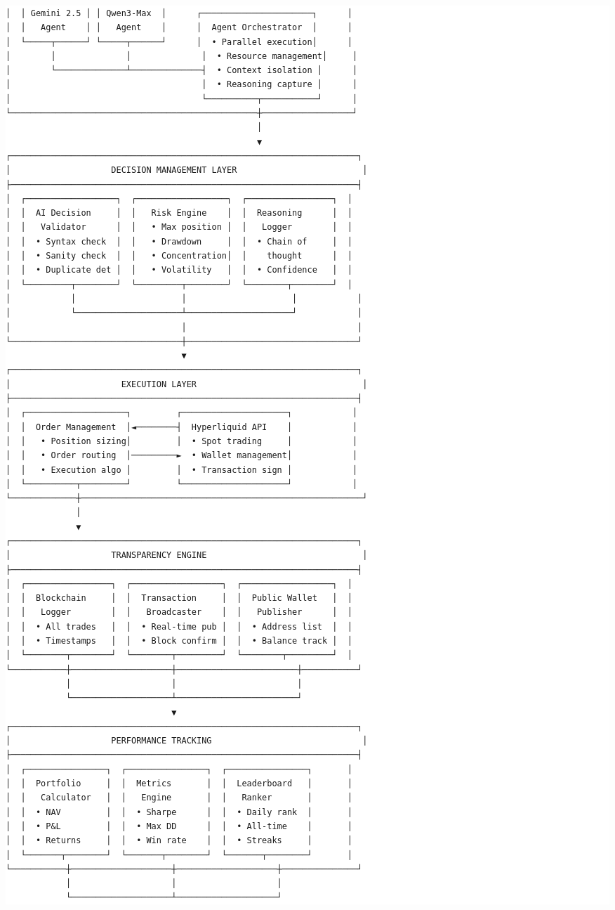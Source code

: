 ```
│  │ Gemini 2.5 │ │ Qwen3-Max  │      ┌──────────────────────┐      │
│  │   Agent    │ │   Agent    │      │  Agent Orchestrator  │      │
│  └─────┬──────┘ └─────┬──────┘      │  • Parallel execution│      │
│        │              │              │  • Resource management│     │
│        └──────────────┴──────────────┤  • Context isolation │      │
│                                      │  • Reasoning capture │      │
│                                      └──────────┬───────────┘      │
└─────────────────────────────────────────────────┼──────────────────┘
                                                  │
                                                  ▼
┌─────────────────────────────────────────────────────────────────────┐
│                    DECISION MANAGEMENT LAYER                         │
├─────────────────────────────────────────────────────────────────────┤
│  ┌──────────────────┐  ┌──────────────────┐  ┌─────────────────┐  │
│  │  AI Decision     │  │   Risk Engine    │  │  Reasoning      │  │
│  │   Validator      │  │   • Max position │  │   Logger        │  │
│  │  • Syntax check  │  │   • Drawdown     │  │  • Chain of     │  │
│  │  • Sanity check  │  │   • Concentration│  │    thought      │  │
│  │  • Duplicate det │  │   • Volatility   │  │  • Confidence   │  │
│  └─────────┬────────┘  └─────────┬────────┘  └────────┬────────┘  │
│            │                     │                     │            │
│            └─────────────────────┴─────────────────────┘            │
│                                  │                                  │
└──────────────────────────────────┼──────────────────────────────────┘
                                   ▼
┌─────────────────────────────────────────────────────────────────────┐
│                      EXECUTION LAYER                                 │
├─────────────────────────────────────────────────────────────────────┤
│  ┌────────────────────┐         ┌─────────────────────┐            │
│  │  Order Management  │◄────────┤  Hyperliquid API    │            │
│  │   • Position sizing│         │  • Spot trading     │            │
│  │   • Order routing  │─────────►  • Wallet management│            │
│  │   • Execution algo │         │  • Transaction sign │            │
│  └──────────┬─────────┘         └─────────────────────┘            │
└─────────────┼────────────────────────────────────────────────────────┘
              │
              ▼
┌─────────────────────────────────────────────────────────────────────┐
│                    TRANSPARENCY ENGINE                               │
├─────────────────────────────────────────────────────────────────────┤
│  ┌─────────────────┐  ┌──────────────────┐  ┌──────────────────┐  │
│  │  Blockchain     │  │  Transaction     │  │  Public Wallet   │  │
│  │   Logger        │  │   Broadcaster    │  │   Publisher      │  │
│  │  • All trades   │  │  • Real-time pub │  │  • Address list  │  │
│  │  • Timestamps   │  │  • Block confirm │  │  • Balance track │  │
│  └────────┬────────┘  └────────┬─────────┘  └────────┬─────────┘  │
└───────────┼────────────────────┼────────────────────────┼───────────┘
            │                    │                        │
            └────────────────────┴────────────────────────┘
                                 ▼
┌─────────────────────────────────────────────────────────────────────┐
│                    PERFORMANCE TRACKING                              │
├─────────────────────────────────────────────────────────────────────┤
│  ┌────────────────┐  ┌────────────────┐  ┌────────────────┐       │
│  │  Portfolio     │  │  Metrics       │  │  Leaderboard   │       │
│  │   Calculator   │  │   Engine       │  │   Ranker       │       │
│  │  • NAV         │  │  • Sharpe      │  │  • Daily rank  │       │
│  │  • P&L         │  │  • Max DD      │  │  • All-time    │       │
│  │  • Returns     │  │  • Win rate    │  │  • Streaks     │       │
│  └───────┬────────┘  └───────┬────────┘  └───────┬────────┘       │
└───────────┼────────────────────┼────────────────────┼───────────────┘
            │                    │                    │
            └────────────────────┴────────────────────┘
```
